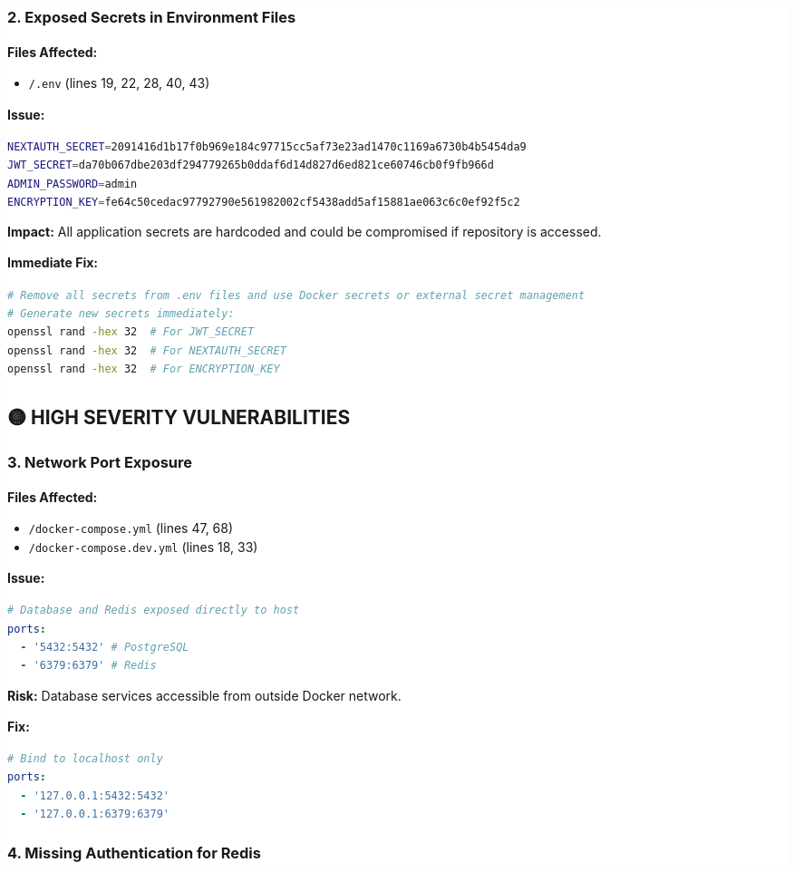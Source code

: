 ### 2. Exposed Secrets in Environment Files

**Files Affected:**

- `/.env` (lines 19, 22, 28, 40, 43)

**Issue:**

```bash
NEXTAUTH_SECRET=2091416d1b17f0b969e184c97715cc5af73e23ad1470c1169a6730b4b5454da9
JWT_SECRET=da70b067dbe203df294779265b0ddaf6d14d827d6ed821ce60746cb0f9fb966d
ADMIN_PASSWORD=admin
ENCRYPTION_KEY=fe64c50cedac97792790e561982002cf5438add5af15881ae063c6c0ef92f5c2
```

**Impact:** All application secrets are hardcoded and could be compromised if repository is accessed.

**Immediate Fix:**

```bash
# Remove all secrets from .env files and use Docker secrets or external secret management
# Generate new secrets immediately:
openssl rand -hex 32  # For JWT_SECRET
openssl rand -hex 32  # For NEXTAUTH_SECRET
openssl rand -hex 32  # For ENCRYPTION_KEY
```

## 🟡 HIGH SEVERITY VULNERABILITIES

### 3. Network Port Exposure

**Files Affected:**

- `/docker-compose.yml` (lines 47, 68)
- `/docker-compose.dev.yml` (lines 18, 33)

**Issue:**

```yaml
# Database and Redis exposed directly to host
ports:
  - '5432:5432' # PostgreSQL
  - '6379:6379' # Redis
```

**Risk:** Database services accessible from outside Docker network.

**Fix:**

```yaml
# Bind to localhost only
ports:
  - '127.0.0.1:5432:5432'
  - '127.0.0.1:6379:6379'
```

### 4. Missing Authentication for Redis
